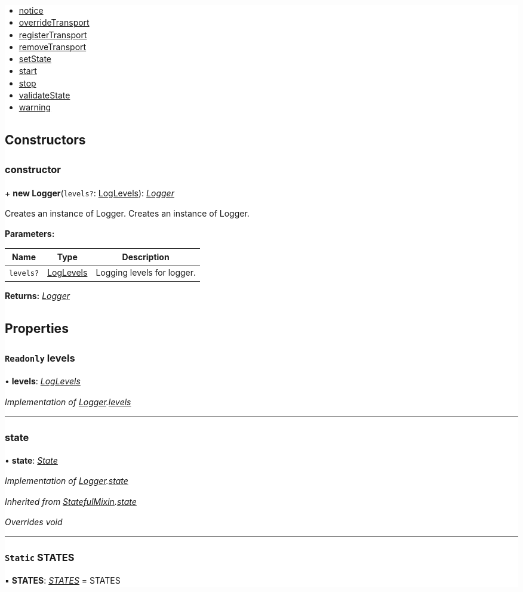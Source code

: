 * [notice](logger.md#notice)
* [overrideTransport](logger.md#overridetransport)
* [registerTransport](logger.md#registertransport)
* [removeTransport](logger.md#removetransport)
* [setState](logger.md#setstate)
* [start](logger.md#start)
* [stop](logger.md#stop)
* [validateState](logger.md#validatestate)
* [warning](logger.md#warning)

## Constructors

###  constructor

\+ **new Logger**(`levels?`: [LogLevels](../modules/types.md#loglevels)): *[Logger](logger.md)*

Creates an instance of Logger.
Creates an instance of Logger.

**Parameters:**

Name | Type | Description |
------ | ------ | ------ |
`levels?` | [LogLevels](../modules/types.md#loglevels) | Logging levels for logger.  |

**Returns:** *[Logger](logger.md)*

## Properties

### `Readonly` levels

• **levels**: *[LogLevels](../modules/types.md#loglevels)*

*Implementation of [Logger](../interfaces/types.logger.md).[levels](../interfaces/types.logger.md#readonly-levels)*

___

###  state

• **state**: *[State](../modules/types.md#state)*

*Implementation of [Logger](../interfaces/types.logger.md).[state](../interfaces/types.logger.md#state)*

*Inherited from [StatefulMixin](statefulmixin.md).[state](statefulmixin.md#state)*

*Overrides void*

___

### `Static` STATES

▪ **STATES**: *[STATES](../enums/states.md)* = STATES
